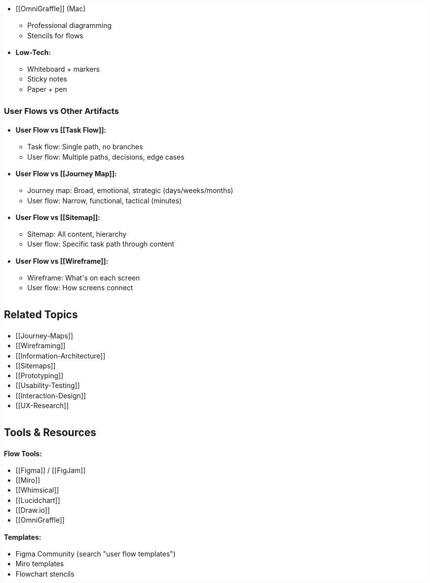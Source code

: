 - [[OmniGraffle]] (Mac)

  - Professional diagramming
  - Stencils for flows

- **Low-Tech:**
  - Whiteboard + markers
  - Sticky notes
  - Paper + pen

### User Flows vs Other Artifacts

- **User Flow vs [[Task Flow]]:**

  - Task flow: Single path, no branches
  - User flow: Multiple paths, decisions, edge cases

- **User Flow vs [[Journey Map]]:**

  - Journey map: Broad, emotional, strategic (days/weeks/months)
  - User flow: Narrow, functional, tactical (minutes)

- **User Flow vs [[Sitemap]]:**

  - Sitemap: All content, hierarchy
  - User flow: Specific task path through content

- **User Flow vs [[Wireframe]]:**
  - Wireframe: What's on each screen
  - User flow: How screens connect

## Related Topics

- [[Journey-Maps]]
- [[Wireframing]]
- [[Information-Architecture]]
- [[Sitemaps]]
- [[Prototyping]]
- [[Usability-Testing]]
- [[Interaction-Design]]
- [[UX-Research]]

## Tools & Resources

**Flow Tools:**

- [[Figma]] / [[FigJam]]
- [[Miro]]
- [[Whimsical]]
- [[Lucidchart]]
- [[Draw.io]]
- [[OmniGraffle]]

**Templates:**

- Figma Community (search "user flow templates")
- Miro templates
- Flowchart stencils
